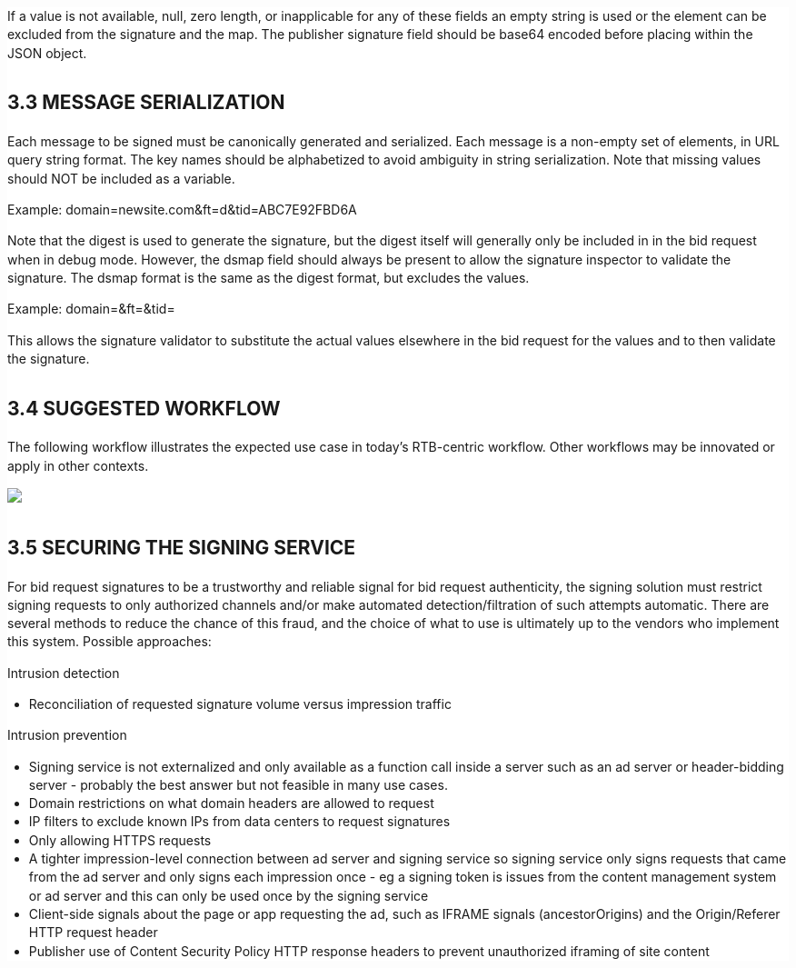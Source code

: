 
If a value is not available, null, zero length, or inapplicable for any of these fields an empty string is used or the element can be excluded from the signature and the map.  The publisher signature field should be base64 encoded before placing within the JSON object. 

## 3.3 MESSAGE SERIALIZATION <a name="serialization"></a>

Each message to be signed must be canonically generated and serialized. Each message is a non-empty set of elements, in URL query string format.  The key names should be alphabetized to avoid ambiguity in string serialization. Note that missing values should NOT be included as a variable.

Example: domain=newsite.com&ft=d&tid=ABC7E92FBD6A

Note that the digest is used to generate the signature, but the digest itself will generally only be included in in the bid request when in debug mode.  However, the dsmap field should always be present to allow the signature inspector to validate the signature.  The dsmap format is the same as the digest format, but excludes the values.

Example: domain=&ft=&tid=

This allows the signature validator to substitute the actual values elsewhere in the bid request for the values and to then validate the signature.

## 3.4 SUGGESTED WORKFLOW <a name="suggestedworkflow"></a>
The following workflow illustrates the expected use case in today’s RTB-centric workflow.  Other workflows may be innovated or apply in other contexts.

![](https://drive.google.com/uc?id=1CY30AKRpiY4ys7Fqme2HVFcGwayTj6_T)


## 3.5 SECURING THE SIGNING SERVICE <a name="securing"></a>

For bid request signatures to be a trustworthy and reliable signal for bid request authenticity, the signing solution must restrict signing requests to only authorized channels and/or make automated detection/filtration of such attempts automatic.  There are several methods to reduce the chance of this fraud, and the choice of what to use is ultimately up to the vendors who implement this system.  Possible approaches:

Intrusion detection
* Reconciliation of requested signature volume versus impression traffic


Intrusion prevention
* Signing service is not externalized and only available as a function call inside a server such as an ad server or header-bidding server - probably the best answer but not feasible in many use cases.
* Domain restrictions on what domain headers are allowed to request
* IP filters to exclude known IPs from data centers to request signatures
* Only allowing HTTPS requests
* A tighter impression-level connection between ad server and signing service so signing service only signs requests that came from the ad server and only signs each impression once - eg a signing token is issues from the content management system or ad server and this can only be used once by the signing service
* Client-side signals about the page or app requesting the ad, such as IFRAME signals (ancestorOrigins) and the Origin/Referer HTTP request header
* Publisher use of Content Security Policy HTTP response headers to prevent unauthorized iframing of site content
